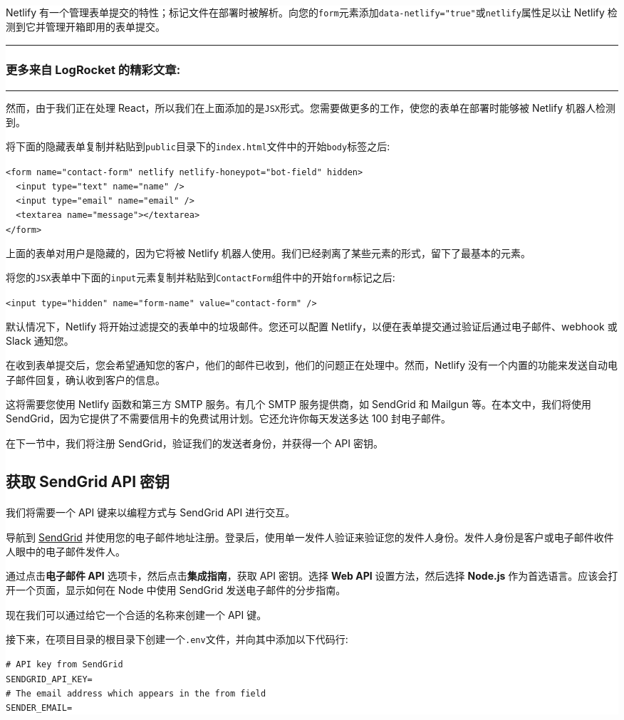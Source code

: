```

```

Netlify 有一个管理表单提交的特性；标记文件在部署时被解析。向您的`form`元素添加`data-netlify="true"`或`netlify`属性足以让 Netlify 检测到它并管理开箱即用的表单提交。

* * *

### 更多来自 LogRocket 的精彩文章:

* * *

然而，由于我们正在处理 React，所以我们在上面添加的是`JSX`形式。您需要做更多的工作，使您的表单在部署时能够被 Netlify 机器人检测到。

将下面的隐藏表单复制并粘贴到`public`目录下的`index.html`文件中的开始`body`标签之后:

```
<form name="contact-form" netlify netlify-honeypot="bot-field" hidden>
  <input type="text" name="name" />
  <input type="email" name="email" />
  <textarea name="message"></textarea>
</form>

```

上面的表单对用户是隐藏的，因为它将被 Netlify 机器人使用。我们已经剥离了某些元素的形式，留下了最基本的元素。

将您的`JSX`表单中下面的`input`元素复制并粘贴到`ContactForm`组件中的开始`form`标记之后:

```
<input type="hidden" name="form-name" value="contact-form" />

```

默认情况下，Netlify 将开始过滤提交的表单中的垃圾邮件。您还可以配置 Netlify，以便在表单提交通过验证后通过电子邮件、webhook 或 Slack 通知您。

在收到表单提交后，您会希望通知您的客户，他们的邮件已收到，他们的问题正在处理中。然而，Netlify 没有一个内置的功能来发送自动电子邮件回复，确认收到客户的信息。

这将需要您使用 Netlify 函数和第三方 SMTP 服务。有几个 SMTP 服务提供商，如 SendGrid 和 Mailgun 等。在本文中，我们将使用 SendGrid，因为它提供了不需要信用卡的免费试用计划。它还允许你每天发送多达 100 封电子邮件。

在下一节中，我们将注册 SendGrid，验证我们的发送者身份，并获得一个 API 密钥。

## 获取 SendGrid API 密钥

我们将需要一个 API 键来以编程方式与 SendGrid API 进行交互。

导航到 [SendGrid](https://signup.sendgrid.com/) 并使用您的电子邮件地址注册。登录后，使用单一发件人验证来验证您的发件人身份。发件人身份是客户或电子邮件收件人眼中的电子邮件发件人。

通过点击**电子邮件 API** 选项卡，然后点击**集成指南**，获取 API 密钥。选择 **Web API** 设置方法，然后选择 **Node.js** 作为首选语言。应该会打开一个页面，显示如何在 Node 中使用 SendGrid 发送电子邮件的分步指南。

现在我们可以通过给它一个合适的名称来创建一个 API 键。

接下来，在项目目录的根目录下创建一个`.env`文件，并向其中添加以下代码行:

```
# API key from SendGrid
SENDGRID_API_KEY=
# The email address which appears in the from field
SENDER_EMAIL=

```
